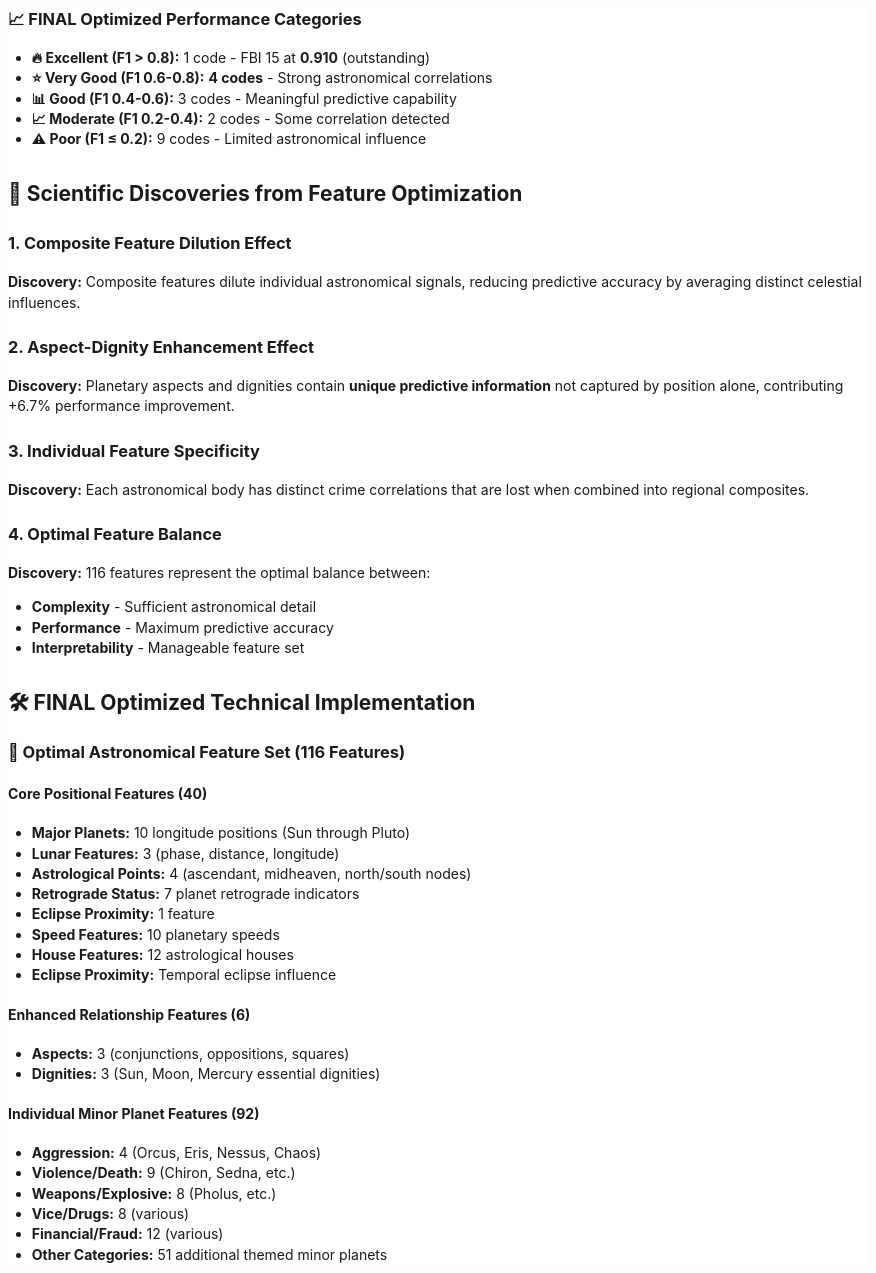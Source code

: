 ### 📈 FINAL Optimized Performance Categories
- **🔥 Excellent (F1 > 0.8):** 1 code - FBI 15 at **0.910** (outstanding)
- **⭐ Very Good (F1 0.6-0.8):** **4 codes** - Strong astronomical correlations
- **📊 Good (F1 0.4-0.6):** 3 codes - Meaningful predictive capability
- **📈 Moderate (F1 0.2-0.4):** 2 codes - Some correlation detected
- **⚠️ Poor (F1 ≤ 0.2):** 9 codes - Limited astronomical influence

## 🔬 Scientific Discoveries from Feature Optimization

### 1. **Composite Feature Dilution Effect**
**Discovery:** Composite features dilute individual astronomical signals, reducing predictive accuracy by averaging distinct celestial influences.

### 2. **Aspect-Dignity Enhancement Effect**  
**Discovery:** Planetary aspects and dignities contain **unique predictive information** not captured by position alone, contributing +6.7% performance improvement.

### 3. **Individual Feature Specificity**
**Discovery:** Each astronomical body has distinct crime correlations that are lost when combined into regional composites.

### 4. **Optimal Feature Balance**
**Discovery:** 116 features represent the optimal balance between:
- **Complexity** - Sufficient astronomical detail
- **Performance** - Maximum predictive accuracy  
- **Interpretability** - Manageable feature set

## 🛠️ FINAL Optimized Technical Implementation

### 🌌 Optimal Astronomical Feature Set (116 Features)
#### Core Positional Features (40)
- **Major Planets:** 10 longitude positions (Sun through Pluto)
- **Lunar Features:** 3 (phase, distance, longitude)
- **Astrological Points:** 4 (ascendant, midheaven, north/south nodes)
- **Retrograde Status:** 7 planet retrograde indicators
- **Eclipse Proximity:** 1 feature
- **Speed Features:** 10 planetary speeds
- **House Features:** 12 astrological houses
- **Eclipse Proximity:** Temporal eclipse influence

#### Enhanced Relationship Features (6)
- **Aspects:** 3 (conjunctions, oppositions, squares)
- **Dignities:** 3 (Sun, Moon, Mercury essential dignities)

#### Individual Minor Planet Features (92)
- **Aggression:** 4 (Orcus, Eris, Nessus, Chaos)
- **Violence/Death:** 9 (Chiron, Sedna, etc.)
- **Weapons/Explosive:** 8 (Pholus, etc.)
- **Vice/Drugs:** 8 (various)
- **Financial/Fraud:** 12 (various)
- **Other Categories:** 51 additional themed minor planets
